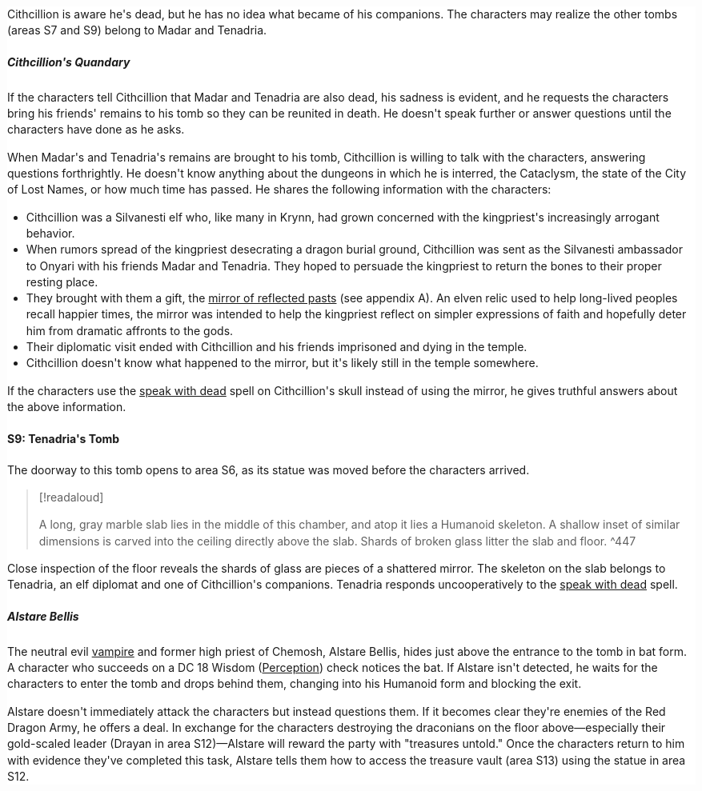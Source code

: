 Cithcillion is aware he's dead, but he has no idea what became of his companions. The characters may realize the other tombs (areas S7 and S9) belong to Madar and Tenadria.

##### Cithcillion's Quandary

If the characters tell Cithcillion that Madar and Tenadria are also dead, his sadness is evident, and he requests the characters bring his friends' remains to his tomb so they can be reunited in death. He doesn't speak further or answer questions until the characters have done as he asks.

When Madar's and Tenadria's remains are brought to his tomb, Cithcillion is willing to talk with the characters, answering questions forthrightly. He doesn't know anything about the dungeons in which he is interred, the Cataclysm, the state of the City of Lost Names, or how much time has passed. He shares the following information with the characters:

- Cithcillion was a Silvanesti elf who, like many in Krynn, had grown concerned with the kingpriest's increasingly arrogant behavior.  
- When rumors spread of the kingpriest desecrating a dragon burial ground, Cithcillion was sent as the Silvanesti ambassador to Onyari with his friends Madar and Tenadria. They hoped to persuade the kingpriest to return the bones to their proper resting place.  
- They brought with them a gift, the [mirror of reflected pasts](Mechanics/items/mirror-of-reflected-pasts-dsotdq.md) (see appendix A). An elven relic used to help long-lived peoples recall happier times, the mirror was intended to help the kingpriest reflect on simpler expressions of faith and hopefully deter him from dramatic affronts to the gods.  
- Their diplomatic visit ended with Cithcillion and his friends imprisoned and dying in the temple.  
- Cithcillion doesn't know what happened to the mirror, but it's likely still in the temple somewhere.  

If the characters use the [speak with dead](Mechanics/spells/speak-with-dead.md) spell on Cithcillion's skull instead of using the mirror, he gives truthful answers about the above information.

#### S9: Tenadria's Tomb

The doorway to this tomb opens to area S6, as its statue was moved before the characters arrived.

> [!readaloud] 
> 
> A long, gray marble slab lies in the middle of this chamber, and atop it lies a Humanoid skeleton. A shallow inset of similar dimensions is carved into the ceiling directly above the slab. Shards of broken glass litter the slab and floor.
^447

Close inspection of the floor reveals the shards of glass are pieces of a shattered mirror. The skeleton on the slab belongs to Tenadria, an elf diplomat and one of Cithcillion's companions. Tenadria responds uncooperatively to the [speak with dead](Mechanics/spells/speak-with-dead.md) spell.

##### Alstare Bellis

The neutral evil [vampire](Mechanics/bestiary/undead/vampire.md) and former high priest of Chemosh, Alstare Bellis, hides just above the entrance to the tomb in bat form. A character who succeeds on a DC 18 Wisdom ([Perception](Mechanics/Rules/skills.md#Perception)) check notices the bat. If Alstare isn't detected, he waits for the characters to enter the tomb and drops behind them, changing into his Humanoid form and blocking the exit.

Alstare doesn't immediately attack the characters but instead questions them. If it becomes clear they're enemies of the Red Dragon Army, he offers a deal. In exchange for the characters destroying the draconians on the floor above—especially their gold-scaled leader (Drayan in area S12)—Alstare will reward the party with "treasures untold." Once the characters return to him with evidence they've completed this task, Alstare tells them how to access the treasure vault (area S13) using the statue in area S12.
